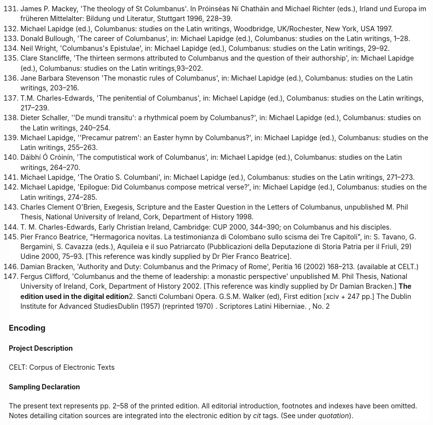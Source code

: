 131. James P. Mackey, 'The theology of St Columbanus'. In Próinséas Ní Chatháin and Michael Richter (eds.), Irland und Europa im früheren Mittelalter: Bildung und Literatur, Stuttgart 1996, 228–39.
132. Michael Lapidge (ed.), Columbanus: studies on the Latin writings, Woodbridge, UK/Rochester, New York, USA 1997.
133. Donald Bullough, 'The career of Columbanus', in: Michael Lapidge (ed.), Columbanus: studies on the Latin writings, 1–28.
134. Neil Wright, 'Columbanus's Epistulae', in: Michael Lapidge (ed.), Columbanus: studies on the Latin writings, 29–92.
135. Clare Stancliffe, 'The thirteen sermons attributed to Columbanus and the question of their authorship', in: Michael Lapidge (ed.), Columbanus: studies on the Latin writings,93–202.
136. Jane Barbara Stevenson 'The monastic rules of Columbanus', in: Michael Lapidge (ed.), Columbanus: studies on the Latin writings, 203–216.
137. T.M. Charles-Edwards, 'The penitential of Columbanus', in: Michael Lapidge (ed.), Columbanus: studies on the Latin writings, 217–239.
138. Dieter Schaller, ''De mundi transitu': a rhythmical poem by Columbanus?', in: Michael Lapidge (ed.), Columbanus: studies on the Latin writings, 240–254.
139. Michael Lapidge, ''Precamur patrem': an Easter hymn by Columbanus?', in: Michael Lapidge (ed.), Columbanus: studies on the Latin writings, 255–263.
140. Dáibhí Ó Cróinín, 'The computistical work of Columbanus', in: Michael Lapidge (ed.), Columbanus: studies on the Latin writings, 264–270.
141. Michael Lapidge, 'The Oratio S. Columbani', in: Michael Lapidge (ed.), Columbanus: studies on the Latin writings, 271–273.
142. Michael Lapidge, 'Epilogue: Did Columbanus compose metrical verse?', in: Michael Lapidge (ed.), Columbanus: studies on the Latin writings, 274–285.
143. Charles Clement O'Brien, Exegesis, Scripture and the Easter Question in the Letters of Columbanus, unpublished M. Phil Thesis, National University of Ireland, Cork, Department of History 1998.
144. T. M. Charles-Edwards, Early Christian Ireland, Cambridge: CUP 2000, 344–390; on Columbanus and his disciples.
145. Pier Franco Beatrice, "Hermagorica novitas. La testimonianza di Colombano sullo scisma dei Tre Capitoli", in: S. Tavano, G. Bergamini, S. Cavazza (eds.), Aquileia e il suo Patriarcato (Pubblicazioni della Deputazione di Storia Patria per il Friuli, 29) Udine 2000, 75–93. [This reference was kindly supplied by Dr Pier Franco Beatrice].
146. Damian Bracken, 'Authority and Duty: Columbanus and the Primacy of Rome', Peritia 16 (2002) 168–213. (available at CELT.)
147. Fergus Clifford, 'Columbanus and the theme of leadership: a monastic perspective' unpublished M. Phil Thesis, National University of Ireland, Cork, Department of History 2002. [This reference was kindly supplied by Dr Damian Bracken.]
**The edition used in the digital edition**2. Sancti Columbani Opera. G.S.M. Walker (ed), First edition [xciv + 247 pp.] The Dublin Institute for Advanced StudiesDublin (1957) (reprinted 1970) . Scriptores Latini Hiberniae. , No. 2

### Encoding


#### Project Description


CELT: Corpus of Electronic Texts


#### Sampling Declaration


The present text represents pp. 2–58 of the printed edition. All editorial introduction, footnotes and indexes have been omitted. Notes detailing citation sources are integrated into the electronic edition by *cit* tags. (See under *quotation*).
